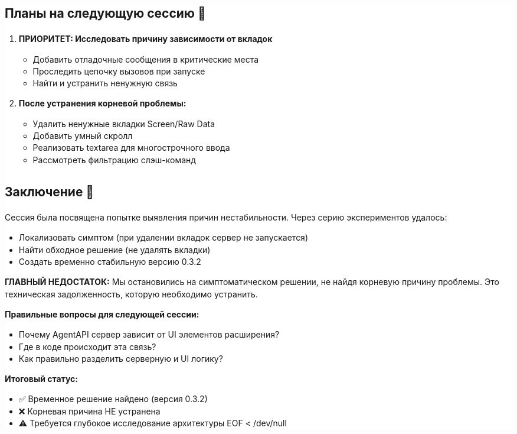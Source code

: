 ## Планы на следующую сессию 🎯

1. **ПРИОРИТЕТ: Исследовать причину зависимости от вкладок**
   - Добавить отладочные сообщения в критические места
   - Проследить цепочку вызовов при запуске
   - Найти и устранить ненужную связь

2. **После устранения корневой проблемы:**
   - Удалить ненужные вкладки Screen/Raw Data
   - Добавить умный скролл
   - Реализовать textarea для многострочного ввода
   - Рассмотреть фильтрацию слэш-команд

## Заключение 📝

Сессия была посвящена попытке выявления причин нестабильности. Через серию экспериментов удалось:
- Локализовать симптом (при удалении вкладок сервер не запускается)
- Найти обходное решение (не удалять вкладки)
- Создать временно стабильную версию 0.3.2

**ГЛАВНЫЙ НЕДОСТАТОК:** Мы остановились на симптоматическом решении, не найдя корневую причину проблемы. Это техническая задолженность, которую необходимо устранить.

**Правильные вопросы для следующей сессии:**
- Почему AgentAPI сервер зависит от UI элементов расширения?
- Где в коде происходит эта связь?
- Как правильно разделить серверную и UI логику?

**Итоговый статус:** 
- ✅ Временное решение найдено (версия 0.3.2)
- ❌ Корневая причина НЕ устранена
- ⚠️ Требуется глубокое исследование архитектуры
EOF < /dev/null